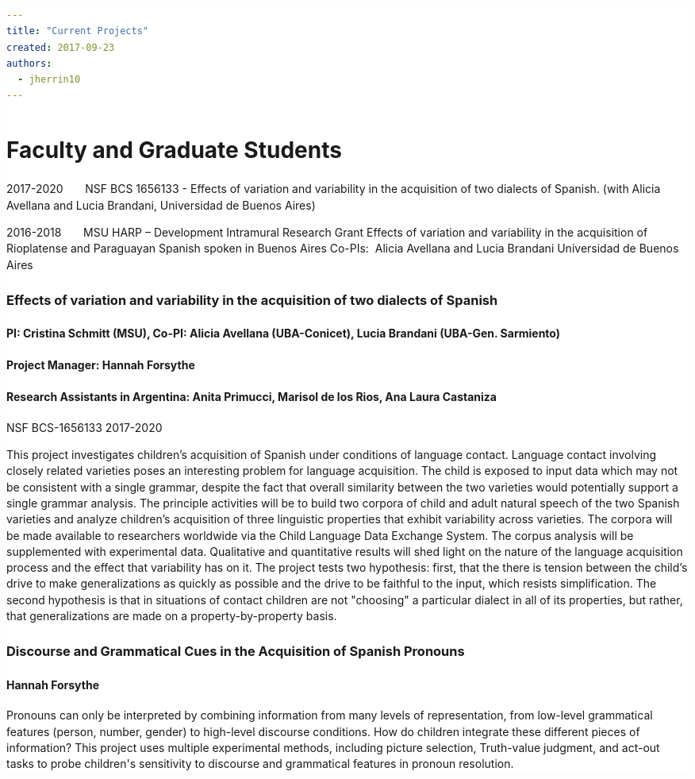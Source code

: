 ```yaml
---
title: "Current Projects"
created: 2017-09-23
authors: 
  - jherrin10
---
```


# Faculty and Graduate Students

2017-2020       NSF BCS 1656133 - Effects of variation and variability in the acquisition of two dialects of Spanish. (with Alicia Avellana and Lucia Brandani, Universidad de Buenos Aires) 

2016-2018       MSU HARP – Development Intramural Research Grant Effects of variation and variability in the acquisition of Rioplatense and Paraguayan Spanish spoken in Buenos Aires Co-PIs:  Alicia Avellana and Lucia Brandani Universidad de Buenos Aires

### Effects of variation and variability in the acquisition of two dialects of Spanish

#### PI: Cristina Schmitt (MSU), Co-PI: Alicia Avellana (UBA-Conicet), Lucia Brandani (UBA-Gen. Sarmiento)

#### Project Manager: Hannah Forsythe

#### Research Assistants in Argentina: Anita Primucci, Marisol de los Rios, Ana Laura Castaniza

NSF BCS-1656133 2017-2020

This project investigates children’s acquisition of Spanish under conditions of language contact. Language contact involving closely related varieties poses an interesting problem for language acquisition. The child is exposed to input data which may not be consistent with a single grammar, despite the fact that overall similarity between the two varieties would potentially support a single grammar analysis. The principle activities will be to build two corpora of child and adult natural speech of the two Spanish varieties and analyze children’s acquisition of three linguistic properties that exhibit variability across varieties. The corpora will be made available to researchers worldwide via the Child Language Data Exchange System. The corpus analysis will be supplemented with experimental data. Qualitative and quantitative results will shed light on the nature of the language acquisition process and the effect that variability has on it. The project tests two hypothesis: first, that the there is tension between the child’s drive to make generalizations as quickly as possible and the drive to be faithful to the input, which resists simplification. The second hypothesis is that in situations of contact children are not "choosing" a particular dialect in all of its properties, but rather, that generalizations are made on a property-by-property basis.

### Discourse and Grammatical Cues in the Acquisition of Spanish Pronouns

#### Hannah Forsythe

Pronouns can only be interpreted by combining information from many levels of representation, from low-level grammatical features (person, number, gender) to high-level discourse conditions. How do children integrate these different pieces of information? This project uses multiple experimental methods, including picture selection, Truth-value judgment, and act-out tasks to probe children's sensitivity to discourse and grammatical features in pronoun resolution.
